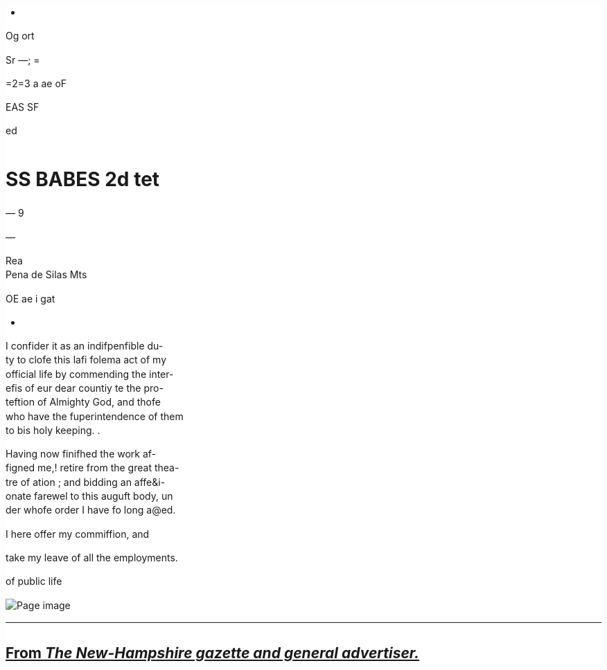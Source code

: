   
-  
  
Og ort  
  
  
  
Sr —; =  
  
=2=3 a ae oF  
  
EAS SF  
  
  
  
  
  
ed  
  
SS BABES 2d tet  
=  
  
— 9  
  
—  
  
Rea  
Pena de Silas Mts  
  
OE ae i gat  
  
-  
  
  
  
I confider it as an indifpenfible du-  
ty to clofe this lafi folema act of my  
official life by commending the inter-  
efis of eur dear countiy te the pro-  
teftion of Almighty God, and thofe  
who have the fuperintendence of them  
to bis holy keeping. .  
  
Having now finifhed the work af-  
figned me,! retire from the great thea-  
tre of ation ; and bidding an affe&amp;i-  
onate farewel to this auguft body, un  
der whofe order I have fo long a@ed.  
  
I here offer my commiffion, and  
  
take my leave of all the employments.  
  
of public life
</td><td style="width: 50%; max-height: 75%; margin: auto; display: block;">
<img alt="Page image" src="https://iiif.archive.org/image/iiif/2/sim_boston-magazine-collection-of-instructive-essays_1784-01_1%2Fsim_boston-magazine-collection-of-instructive-essays_1784-01_1_jp2.zip%2Fsim_boston-magazine-collection-of-instructive-essays_1784-01_1_jp2%2Fsim_boston-magazine-collection-of-instructive-essays_1784-01_1_0002.jp2/pct:7.271815446339017,20.066713483146067,73.52056168505517,72.20856741573034/,600/0/default.jpg"/>
</td>
</tr></table>

---

## [From _The New-Hampshire gazette and general advertiser._](https://www.loc.gov/resource/sn83025585/1784-01-24/ed-1/?sp=2)
